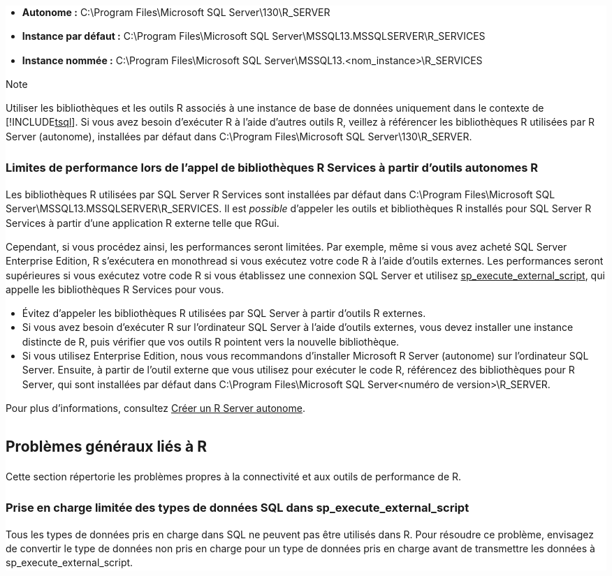 -   **Autonome :** C:\Program Files\Microsoft SQL Server\130\R_SERVER  
  
-   **Instance par défaut :** C:\Program Files\Microsoft SQL Server\MSSQL13.MSSQLSERVER\R_SERVICES  
  
-   **Instance nommée :** C:\Program Files\Microsoft SQL Server\MSSQL13.<nom_instance>\R_SERVICES  
  
> [!NOTE] 
> 
> Utiliser les bibliothèques et les outils R associés à une instance de base de données uniquement dans le contexte de [!INCLUDE[tsql](../../includes/tsql-md.md)]. Si vous avez besoin d’exécuter R à l’aide d’autres outils R, veillez à référencer les bibliothèques R utilisées par R Server (autonome), installées par défaut dans C:\Program Files\Microsoft SQL Server\130\R_SERVER.  

### <a name="performance-limits-when-r-services-libraries-are-called-from-standalone-r-tools"></a>Limites de performance lors de l’appel de bibliothèques R Services à partir d’outils autonomes R

Les bibliothèques R utilisées par SQL Server R Services sont installées par défaut dans C:\Program Files\Microsoft SQL Server\MSSQL13.MSSQLSERVER\R_SERVICES. Il est *possible* d’appeler les outils et bibliothèques R installés pour SQL Server R Services à partir d’une application R externe telle que RGui. 

Cependant, si vous procédez ainsi, les performances seront limitées. Par exemple, même si vous avez acheté SQL Server Enterprise Edition, R s’exécutera en monothread si vous exécutez votre code R à l’aide d’outils externes. Les performances seront supérieures si vous exécutez votre code R si vous établissez une connexion SQL Server et utilisez [sp_execute_external_script](../../relational-databases/system-stored-procedures/sp-execute-external-script-transact-sql.md), qui appelle les bibliothèques R Services pour vous.

+ Évitez d’appeler les bibliothèques R utilisées par SQL Server à partir d’outils R externes. 
+ Si vous avez besoin d’exécuter R sur l’ordinateur SQL Server à l’aide d’outils externes, vous devez installer une instance distincte de R, puis vérifier que vos outils R pointent vers la nouvelle bibliothèque. 
+ Si vous utilisez Enterprise Edition, nous vous recommandons d’installer Microsoft R Server (autonome) sur l’ordinateur SQL Server. Ensuite, à partir de l’outil externe que vous utilisez pour exécuter le code R, référencez des bibliothèques pour R Server, qui sont installées par défaut dans C:\Program Files\Microsoft SQL Server\<numéro de version>\R_SERVER. 

Pour plus d’informations, consultez [Créer un R Server autonome](../../advanced-analytics/r-services/create-a-standalone-r-server.md).  
  
  
## <a name="general-r-issues"></a>Problèmes généraux liés à R  

 Cette section répertorie les problèmes propres à la connectivité et aux outils de performance de R.  
  
### <a name="limited-support-for-sql-data-types-in-spexecuteexternalscript"></a>Prise en charge limitée des types de données SQL dans sp_execute_external_script  

 Tous les types de données pris en charge dans SQL ne peuvent pas être utilisés dans R. Pour résoudre ce problème, envisagez de convertir le type de données non pris en charge pour un type de données pris en charge avant de transmettre les données à sp_execute_external_script.  
  